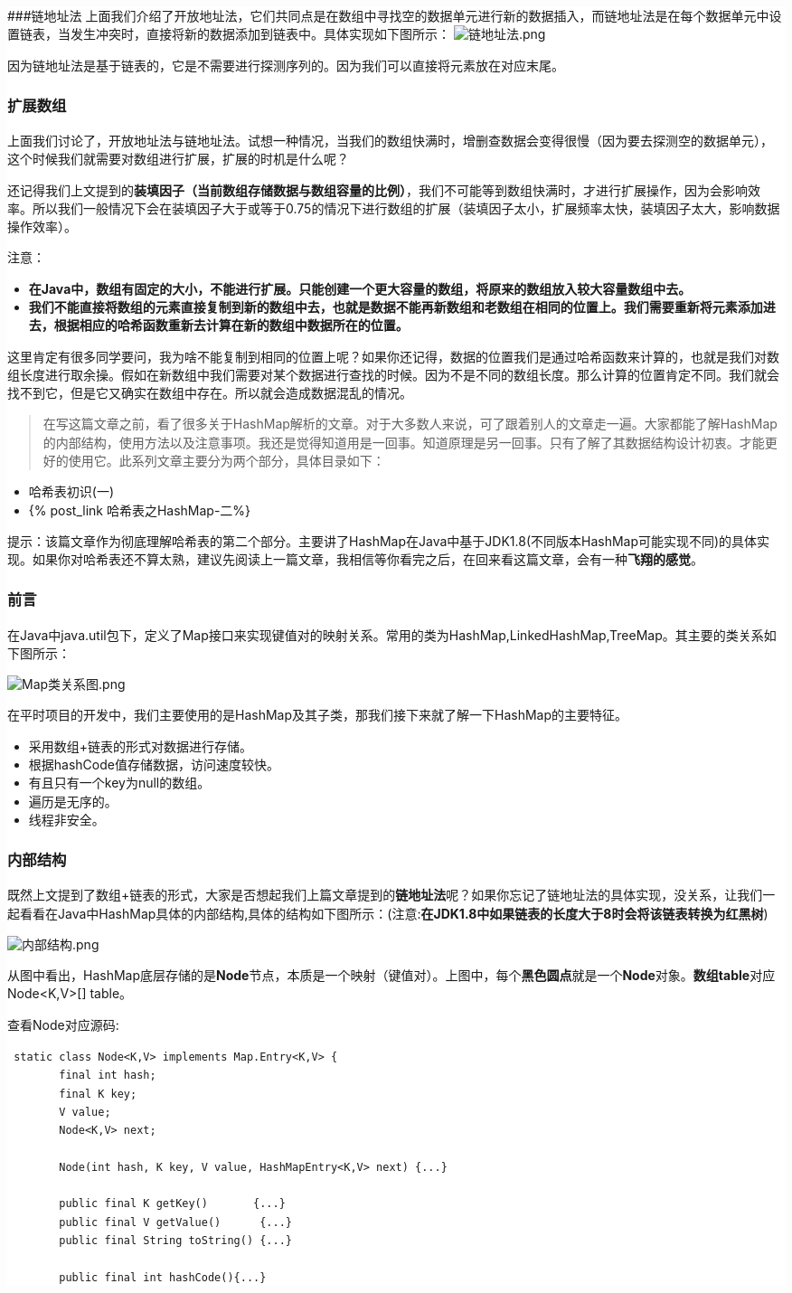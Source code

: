 ###链地址法
上面我们介绍了开放地址法，它们共同点是在数组中寻找空的数据单元进行新的数据插入，而链地址法是在每个数据单元中设置链表，当发生冲突时，直接将新的数据添加到链表中。具体实现如下图所示：
![链地址法.png](https://upload-images.jianshu.io/upload_images/2824145-dd23932fde3e4d5e.png?imageMogr2/auto-orient/strip%7CimageView2/2/w/1240)

因为链地址法是基于链表的，它是不需要进行探测序列的。因为我们可以直接将元素放在对应末尾。

### 扩展数组
上面我们讨论了，开放地址法与链地址法。试想一种情况，当我们的数组快满时，增删查数据会变得很慢（因为要去探测空的数据单元），这个时候我们就需要对数组进行扩展，扩展的时机是什么呢？

还记得我们上文提到的**装填因子（当前数组存储数据与数组容量的比例）**，我们不可能等到数组快满时，才进行扩展操作，因为会影响效率。所以我们一般情况下会在装填因子大于或等于0.75的情况下进行数组的扩展（装填因子太小，扩展频率太快，装填因子太大，影响数据操作效率）。

注意：
- **在Java中，数组有固定的大小，不能进行扩展。只能创建一个更大容量的数组，将原来的数组放入较大容量数组中去。**
- **我们不能直接将数组的元素直接复制到新的数组中去，也就是数据不能再新数组和老数组在相同的位置上。我们需要重新将元素添加进去，根据相应的哈希函数重新去计算在新的数组中数据所在的位置。**

这里肯定有很多同学要问，我为啥不能复制到相同的位置上呢？如果你还记得，数据的位置我们是通过哈希函数来计算的，也就是我们对数组长度进行取余操。假如在新数组中我们需要对某个数据进行查找的时候。因为不是不同的数组长度。那么计算的位置肯定不同。我们就会找不到它，但是它又确实在数组中存在。所以就会造成数据混乱的情况。


>在写这篇文章之前，看了很多关于HashMap解析的文章。对于大多数人来说，可了跟着别人的文章走一遍。大家都能了解HashMap的内部结构，使用方法以及注意事项。我还是觉得知道用是一回事。知道原理是另一回事。只有了解了其数据结构设计初衷。才能更好的使用它。此系列文章主要分为两个部分，具体目录如下：


* 哈希表初识(一)
* {% post_link 哈希表之HashMap-二%}

提示：该篇文章作为彻底理解哈希表的第二个部分。主要讲了HashMap在Java中基于JDK1.8(不同版本HashMap可能实现不同)的具体实现。如果你对哈希表还不算太熟，建议先阅读上一篇文章，我相信等你看完之后，在回来看这篇文章，会有一种**飞翔的感觉**。

### 前言
在Java中java.util包下，定义了Map接口来实现键值对的映射关系。常用的类为HashMap,LinkedHashMap,TreeMap。其主要的类关系如下图所示：

![Map类关系图.png](https://upload-images.jianshu.io/upload_images/2824145-23a8b487bb761aac.png?imageMogr2/auto-orient/strip%7CimageView2/2/w/1240)

在平时项目的开发中，我们主要使用的是HashMap及其子类，那我们接下来就了解一下HashMap的主要特征。

* 采用数组+链表的形式对数据进行存储。
* 根据hashCode值存储数据，访问速度较快。
* 有且只有一个key为null的数组。
* 遍历是无序的。
* 线程非安全。

### 内部结构
既然上文提到了数组+链表的形式，大家是否想起我们上篇文章提到的**链地址法**呢？如果你忘记了链地址法的具体实现，没关系，让我们一起看看在Java中HashMap具体的内部结构,具体的结构如下图所示：(注意:**在JDK1.8中如果链表的长度大于8时会将该链表转换为红黑树**)

![内部结构.png](https://upload-images.jianshu.io/upload_images/2824145-2f97667065cd94e7.png?imageMogr2/auto-orient/strip%7CimageView2/2/w/1240)

从图中看出，HashMap底层存储的是**Node**节点，本质是一个映射（键值对）。上图中，每个**黑色圆点**就是一个**Node**对象。**数组table**对应Node<K,V>[] table。

查看Node对应源码:

```
 static class Node<K,V> implements Map.Entry<K,V> {
        final int hash;
        final K key;
        V value;
        Node<K,V> next;

        Node(int hash, K key, V value, HashMapEntry<K,V> next) {...}

        public final K getKey()       {...}
        public final V getValue()      {...}
        public final String toString() {...}

        public final int hashCode(){...}
```